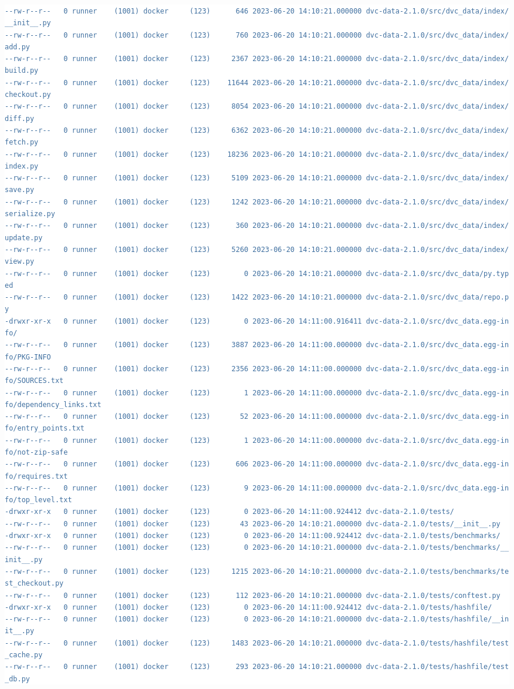 ```diff
--rw-r--r--   0 runner    (1001) docker     (123)      646 2023-06-20 14:10:21.000000 dvc-data-2.1.0/src/dvc_data/index/__init__.py
--rw-r--r--   0 runner    (1001) docker     (123)      760 2023-06-20 14:10:21.000000 dvc-data-2.1.0/src/dvc_data/index/add.py
--rw-r--r--   0 runner    (1001) docker     (123)     2367 2023-06-20 14:10:21.000000 dvc-data-2.1.0/src/dvc_data/index/build.py
--rw-r--r--   0 runner    (1001) docker     (123)    11644 2023-06-20 14:10:21.000000 dvc-data-2.1.0/src/dvc_data/index/checkout.py
--rw-r--r--   0 runner    (1001) docker     (123)     8054 2023-06-20 14:10:21.000000 dvc-data-2.1.0/src/dvc_data/index/diff.py
--rw-r--r--   0 runner    (1001) docker     (123)     6362 2023-06-20 14:10:21.000000 dvc-data-2.1.0/src/dvc_data/index/fetch.py
--rw-r--r--   0 runner    (1001) docker     (123)    18236 2023-06-20 14:10:21.000000 dvc-data-2.1.0/src/dvc_data/index/index.py
--rw-r--r--   0 runner    (1001) docker     (123)     5109 2023-06-20 14:10:21.000000 dvc-data-2.1.0/src/dvc_data/index/save.py
--rw-r--r--   0 runner    (1001) docker     (123)     1242 2023-06-20 14:10:21.000000 dvc-data-2.1.0/src/dvc_data/index/serialize.py
--rw-r--r--   0 runner    (1001) docker     (123)      360 2023-06-20 14:10:21.000000 dvc-data-2.1.0/src/dvc_data/index/update.py
--rw-r--r--   0 runner    (1001) docker     (123)     5260 2023-06-20 14:10:21.000000 dvc-data-2.1.0/src/dvc_data/index/view.py
--rw-r--r--   0 runner    (1001) docker     (123)        0 2023-06-20 14:10:21.000000 dvc-data-2.1.0/src/dvc_data/py.typed
--rw-r--r--   0 runner    (1001) docker     (123)     1422 2023-06-20 14:10:21.000000 dvc-data-2.1.0/src/dvc_data/repo.py
-drwxr-xr-x   0 runner    (1001) docker     (123)        0 2023-06-20 14:11:00.916411 dvc-data-2.1.0/src/dvc_data.egg-info/
--rw-r--r--   0 runner    (1001) docker     (123)     3887 2023-06-20 14:11:00.000000 dvc-data-2.1.0/src/dvc_data.egg-info/PKG-INFO
--rw-r--r--   0 runner    (1001) docker     (123)     2356 2023-06-20 14:11:00.000000 dvc-data-2.1.0/src/dvc_data.egg-info/SOURCES.txt
--rw-r--r--   0 runner    (1001) docker     (123)        1 2023-06-20 14:11:00.000000 dvc-data-2.1.0/src/dvc_data.egg-info/dependency_links.txt
--rw-r--r--   0 runner    (1001) docker     (123)       52 2023-06-20 14:11:00.000000 dvc-data-2.1.0/src/dvc_data.egg-info/entry_points.txt
--rw-r--r--   0 runner    (1001) docker     (123)        1 2023-06-20 14:11:00.000000 dvc-data-2.1.0/src/dvc_data.egg-info/not-zip-safe
--rw-r--r--   0 runner    (1001) docker     (123)      606 2023-06-20 14:11:00.000000 dvc-data-2.1.0/src/dvc_data.egg-info/requires.txt
--rw-r--r--   0 runner    (1001) docker     (123)        9 2023-06-20 14:11:00.000000 dvc-data-2.1.0/src/dvc_data.egg-info/top_level.txt
-drwxr-xr-x   0 runner    (1001) docker     (123)        0 2023-06-20 14:11:00.924412 dvc-data-2.1.0/tests/
--rw-r--r--   0 runner    (1001) docker     (123)       43 2023-06-20 14:10:21.000000 dvc-data-2.1.0/tests/__init__.py
-drwxr-xr-x   0 runner    (1001) docker     (123)        0 2023-06-20 14:11:00.924412 dvc-data-2.1.0/tests/benchmarks/
--rw-r--r--   0 runner    (1001) docker     (123)        0 2023-06-20 14:10:21.000000 dvc-data-2.1.0/tests/benchmarks/__init__.py
--rw-r--r--   0 runner    (1001) docker     (123)     1215 2023-06-20 14:10:21.000000 dvc-data-2.1.0/tests/benchmarks/test_checkout.py
--rw-r--r--   0 runner    (1001) docker     (123)      112 2023-06-20 14:10:21.000000 dvc-data-2.1.0/tests/conftest.py
-drwxr-xr-x   0 runner    (1001) docker     (123)        0 2023-06-20 14:11:00.924412 dvc-data-2.1.0/tests/hashfile/
--rw-r--r--   0 runner    (1001) docker     (123)        0 2023-06-20 14:10:21.000000 dvc-data-2.1.0/tests/hashfile/__init__.py
--rw-r--r--   0 runner    (1001) docker     (123)     1483 2023-06-20 14:10:21.000000 dvc-data-2.1.0/tests/hashfile/test_cache.py
--rw-r--r--   0 runner    (1001) docker     (123)      293 2023-06-20 14:10:21.000000 dvc-data-2.1.0/tests/hashfile/test_db.py
```